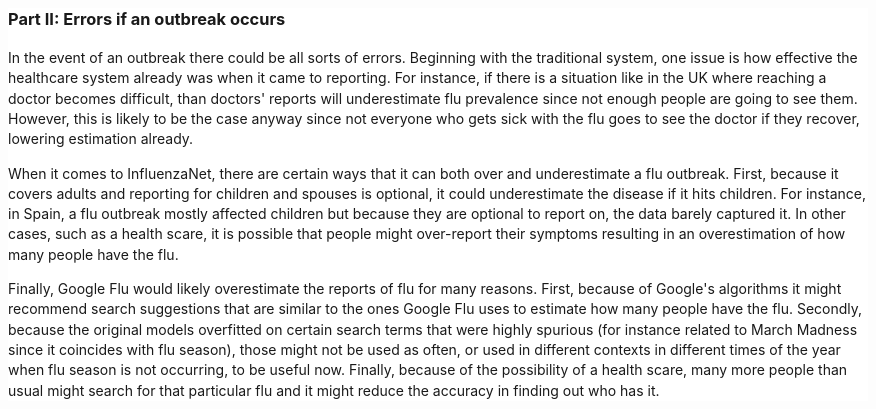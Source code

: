 ### Part II: Errors if an outbreak occurs

In the event of an outbreak there could be all sorts of errors.
Beginning with the traditional system, one issue is how effective the
healthcare system already was when it came to reporting. For instance,
if there is a situation like in the UK where reaching a doctor becomes
difficult, than doctors' reports will underestimate flu prevalence since
not enough people are going to see them. However, this is likely to be
the case anyway since not everyone who gets sick with the flu goes to
see the doctor if they recover, lowering estimation already.

When it comes to InfluenzaNet, there are certain ways that it can both
over and underestimate a flu outbreak. First, because it covers adults
and reporting for children and spouses is optional, it could
underestimate the disease if it hits children. For instance, in Spain, a
flu outbreak mostly affected children but because they are optional to
report on, the data barely captured it. In other cases, such as a health
scare, it is possible that people might over-report their symptoms
resulting in an overestimation of how many people have the flu.

Finally, Google Flu would likely overestimate the reports of flu for
many reasons. First, because of Google's algorithms it might recommend
search suggestions that are similar to the ones Google Flu uses to
estimate how many people have the flu. Secondly, because the original
models overfitted on certain search terms that were highly spurious (for
instance related to March Madness since it coincides with flu season),
those might not be used as often, or used in different contexts in
different times of the year when flu season is not occurring, to be
useful now. Finally, because of the possibility of a health scare, many
more people than usual might search for that particular flu and it might
reduce the accuracy in finding out who has it.
